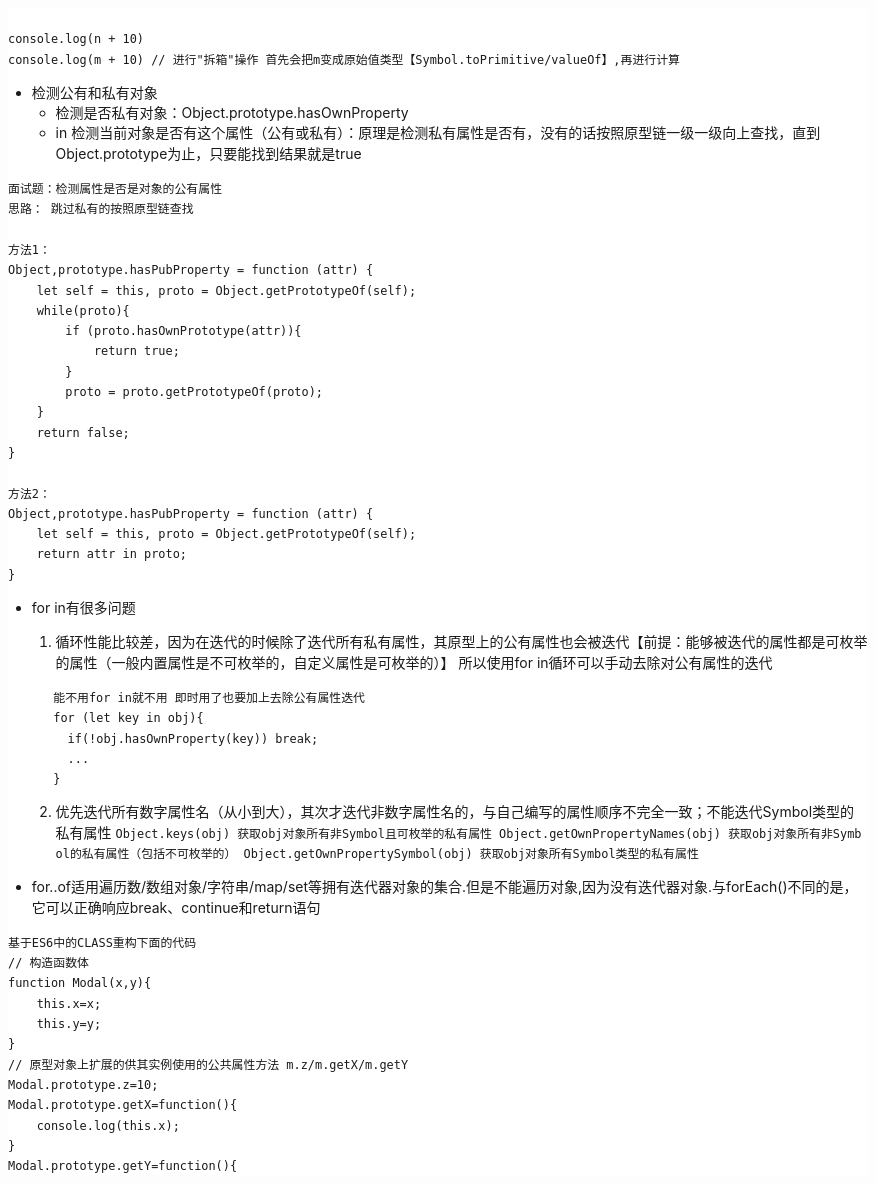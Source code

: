 ````

console.log(n + 10) 
console.log(m + 10) // 进行"拆箱"操作 首先会把m变成原始值类型【Symbol.toPrimitive/valueOf】,再进行计算
````

+ 检测公有和私有对象
    + 检测是否私有对象：Object.prototype.hasOwnProperty
    + in 检测当前对象是否有这个属性（公有或私有）：原理是检测私有属性是否有，没有的话按照原型链一级一级向上查找，直到Object.prototype为止，只要能找到结果就是true
    
````
面试题：检测属性是否是对象的公有属性
思路： 跳过私有的按照原型链查找

方法1：
Object,prototype.hasPubProperty = function (attr) {
    let self = this, proto = Object.getPrototypeOf(self);
    while(proto){
        if (proto.hasOwnPrototype(attr)){
            return true;
        }
        proto = proto.getPrototypeOf(proto);
    }
    return false;
}

方法2：
Object,prototype.hasPubProperty = function (attr) {
    let self = this, proto = Object.getPrototypeOf(self);
    return attr in proto;
}
````

+ for in有很多问题
    1. 循环性能比较差，因为在迭代的时候除了迭代所有私有属性，其原型上的公有属性也会被迭代【前提：能够被迭代的属性都是可枚举的属性（一般内置属性是不可枚举的，自定义属性是可枚举的）】
      所以使用for in循环可以手动去除对公有属性的迭代
     ````
        能不用for in就不用 即时用了也要加上去除公有属性迭代
        for (let key in obj){
          if(!obj.hasOwnProperty(key)) break;
          ...
        }
     ````
    2. 优先迭代所有数字属性名（从小到大），其次才迭代非数字属性名的，与自己编写的属性顺序不完全一致；不能迭代Symbol类型的私有属性
      ````
      Object.keys(obj) 获取obj对象所有非Symbol且可枚举的私有属性
      Object.getOwnPropertyNames(obj) 获取obj对象所有非Symbol的私有属性（包括不可枚举的）
      Object.getOwnPropertySymbol(obj) 获取obj对象所有Symbol类型的私有属性
      ````
       
+ for..of适用遍历数/数组对象/字符串/map/set等拥有迭代器对象的集合.但是不能遍历对象,因为没有迭代器对象.与forEach()不同的是，它可以正确响应break、continue和return语句


````
基于ES6中的CLASS重构下面的代码
// 构造函数体
function Modal(x,y){
    this.x=x;
    this.y=y;
}
// 原型对象上扩展的供其实例使用的公共属性方法 m.z/m.getX/m.getY
Modal.prototype.z=10;
Modal.prototype.getX=function(){
    console.log(this.x);
}
Modal.prototype.getY=function(){
````